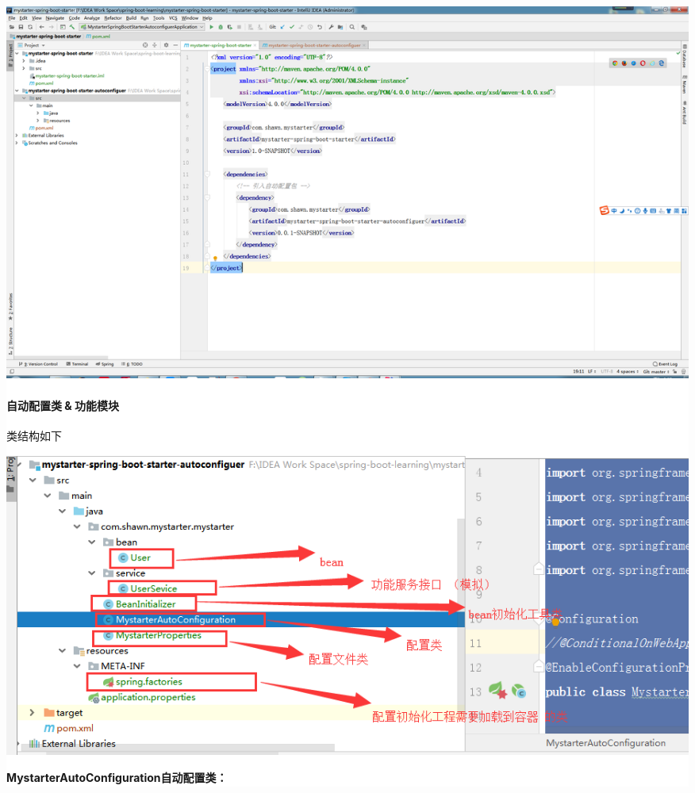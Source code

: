 ![placeholder](/assets/images/初识SpringBoot-第九篇_自定义Starter/1564491947246.png )

#### 自动配置类 & 功能模块

类结构如下

![placeholder](/assets/images/初识SpringBoot-第九篇_自定义Starter/1564558536160.png )

**MystarterAutoConfiguration自动配置类：**
